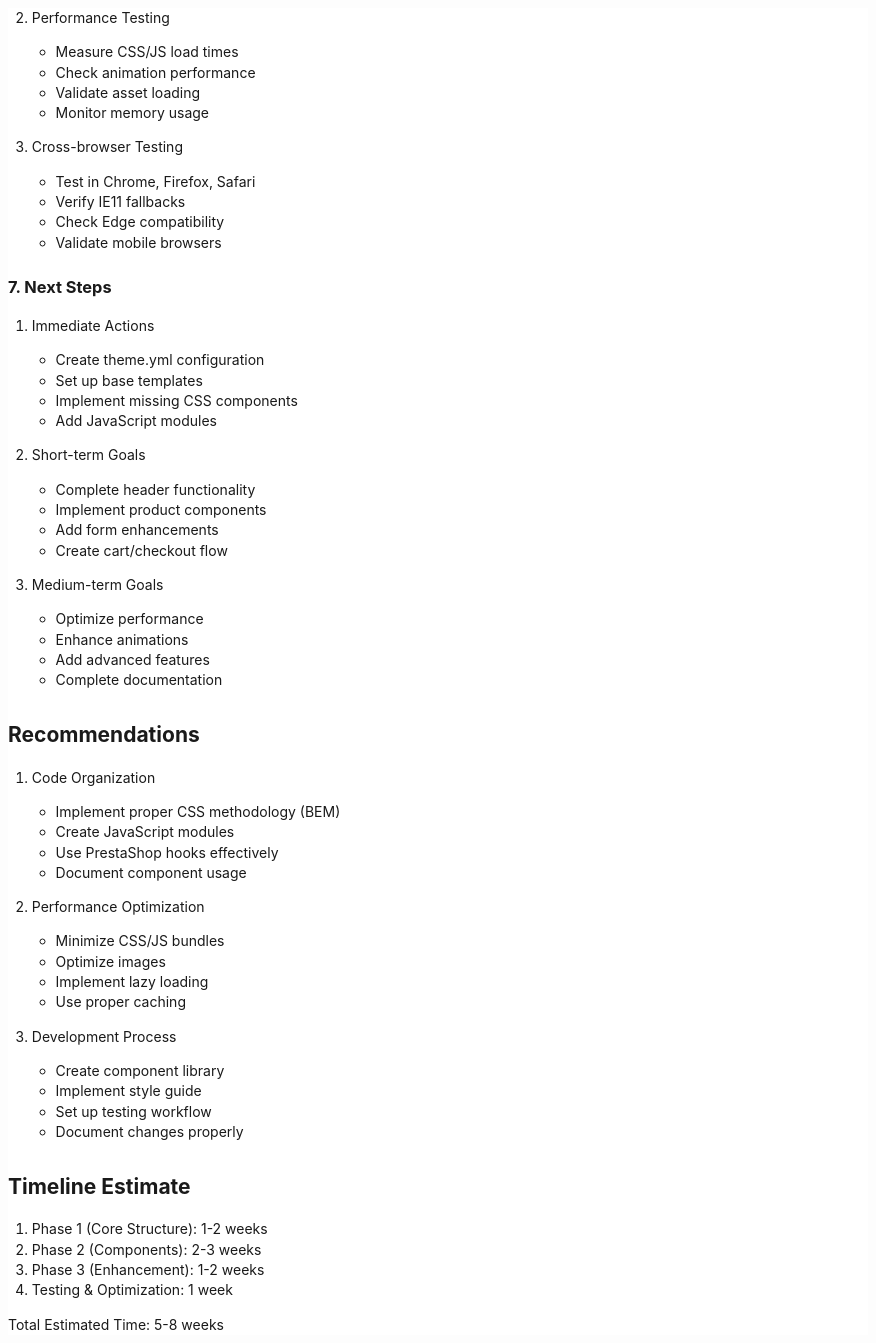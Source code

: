 2. Performance Testing
   - Measure CSS/JS load times
   - Check animation performance
   - Validate asset loading
   - Monitor memory usage

3. Cross-browser Testing
   - Test in Chrome, Firefox, Safari
   - Verify IE11 fallbacks
   - Check Edge compatibility
   - Validate mobile browsers

### 7. Next Steps

1. Immediate Actions
   - Create theme.yml configuration
   - Set up base templates
   - Implement missing CSS components
   - Add JavaScript modules

2. Short-term Goals
   - Complete header functionality
   - Implement product components
   - Add form enhancements
   - Create cart/checkout flow

3. Medium-term Goals
   - Optimize performance
   - Enhance animations
   - Add advanced features
   - Complete documentation

## Recommendations

1. Code Organization
   - Implement proper CSS methodology (BEM)
   - Create JavaScript modules
   - Use PrestaShop hooks effectively
   - Document component usage

2. Performance Optimization
   - Minimize CSS/JS bundles
   - Optimize images
   - Implement lazy loading
   - Use proper caching

3. Development Process
   - Create component library
   - Implement style guide
   - Set up testing workflow
   - Document changes properly

## Timeline Estimate

1. Phase 1 (Core Structure): 1-2 weeks
2. Phase 2 (Components): 2-3 weeks
3. Phase 3 (Enhancement): 1-2 weeks
4. Testing & Optimization: 1 week

Total Estimated Time: 5-8 weeks

